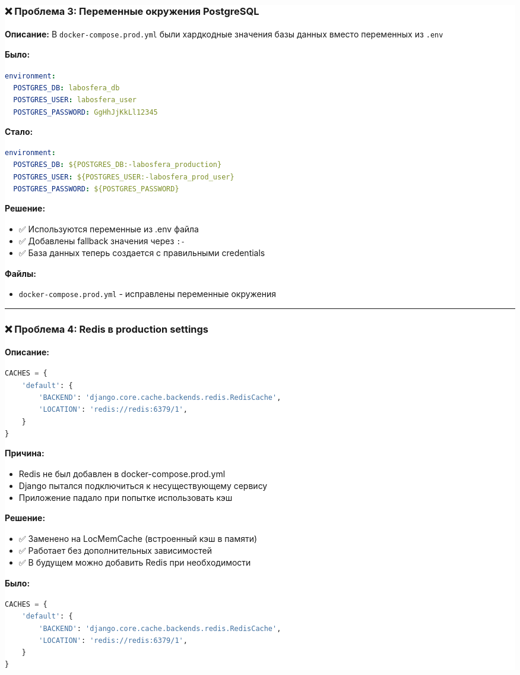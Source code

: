 ### ❌ Проблема 3: Переменные окружения PostgreSQL

**Описание:**
В `docker-compose.prod.yml` были хардкодные значения базы данных вместо переменных из `.env`

**Было:**
```yaml
environment:
  POSTGRES_DB: labosfera_db
  POSTGRES_USER: labosfera_user
  POSTGRES_PASSWORD: GgHhJjKkLl12345
```

**Стало:**
```yaml
environment:
  POSTGRES_DB: ${POSTGRES_DB:-labosfera_production}
  POSTGRES_USER: ${POSTGRES_USER:-labosfera_prod_user}
  POSTGRES_PASSWORD: ${POSTGRES_PASSWORD}
```

**Решение:**
- ✅ Используются переменные из .env файла
- ✅ Добавлены fallback значения через `:-`
- ✅ База данных теперь создается с правильными credentials

**Файлы:**
- `docker-compose.prod.yml` - исправлены переменные окружения

---

### ❌ Проблема 4: Redis в production settings

**Описание:**
```python
CACHES = {
    'default': {
        'BACKEND': 'django.core.cache.backends.redis.RedisCache',
        'LOCATION': 'redis://redis:6379/1',
    }
}
```

**Причина:**
- Redis не был добавлен в docker-compose.prod.yml
- Django пытался подключиться к несуществующему сервису
- Приложение падало при попытке использовать кэш

**Решение:**
- ✅ Заменено на LocMemCache (встроенный кэш в памяти)
- ✅ Работает без дополнительных зависимостей
- ✅ В будущем можно добавить Redis при необходимости

**Было:**
```python
CACHES = {
    'default': {
        'BACKEND': 'django.core.cache.backends.redis.RedisCache',
        'LOCATION': 'redis://redis:6379/1',
    }
}
```
